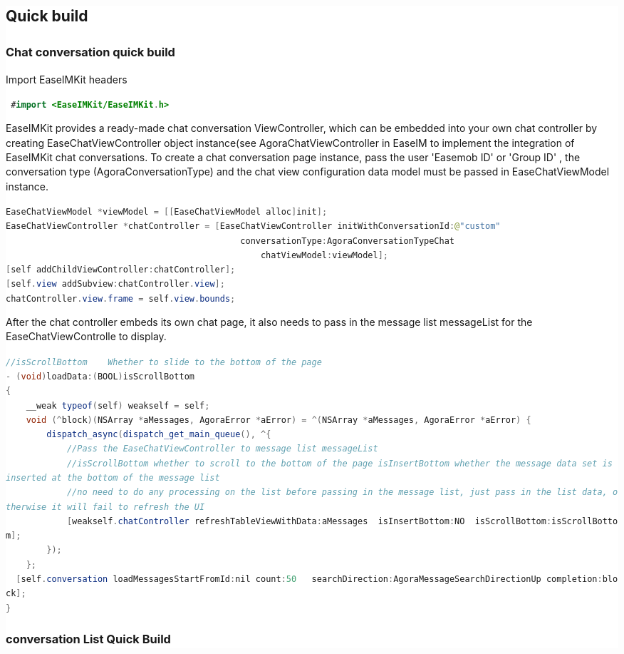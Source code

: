 ## Quick build

### Chat conversation quick build

Import EaseIMKit headers

``` java
 #import <EaseIMKit/EaseIMKit.h>
```

EaseIMKit provides a ready-made chat conversation ViewController, which can be embedded into your own chat controller by creating EaseChatViewController object instance(see AgoraChatViewController in EaseIM
to implement the integration of EaseIMKit chat conversations.
To create a chat conversation page instance, pass the user 'Easemob ID' or 'Group ID' , the conversation type (AgoraConversationType) and the chat view configuration data model must be passed in EaseChatViewModel instance.

``` java
EaseChatViewModel *viewModel = [[EaseChatViewModel alloc]init];
EaseChatViewController *chatController = [EaseChatViewController initWithConversationId:@"custom"
                                              conversationType:AgoraConversationTypeChat
                                                  chatViewModel:viewModel];
[self addChildViewController:chatController];
[self.view addSubview:chatController.view];
chatController.view.frame = self.view.bounds;
```

After the chat controller embeds its own chat page, it also needs to pass in the message list messageList for the EaseChatViewControlle to display.

``` java
//isScrollBottom 	Whether to slide to the bottom of the page
- (void)loadData:(BOOL)isScrollBottom
{
    __weak typeof(self) weakself = self;
    void (^block)(NSArray *aMessages, AgoraError *aError) = ^(NSArray *aMessages, AgoraError *aError) {
        dispatch_async(dispatch_get_main_queue(), ^{
            //Pass the EaseChatViewController to message list messageList
            //isScrollBottom whether to scroll to the bottom of the page isInsertBottom whether the message data set is inserted at the bottom of the message list
            //no need to do any processing on the list before passing in the message list, just pass in the list data, otherwise it will fail to refresh the UI
            [weakself.chatController refreshTableViewWithData:aMessages  isInsertBottom:NO  isScrollBottom:isScrollBottom];
        });
    };
  [self.conversation loadMessagesStartFromId:nil count:50   searchDirection:AgoraMessageSearchDirectionUp completion:block];
}
```

### conversation List Quick Build
